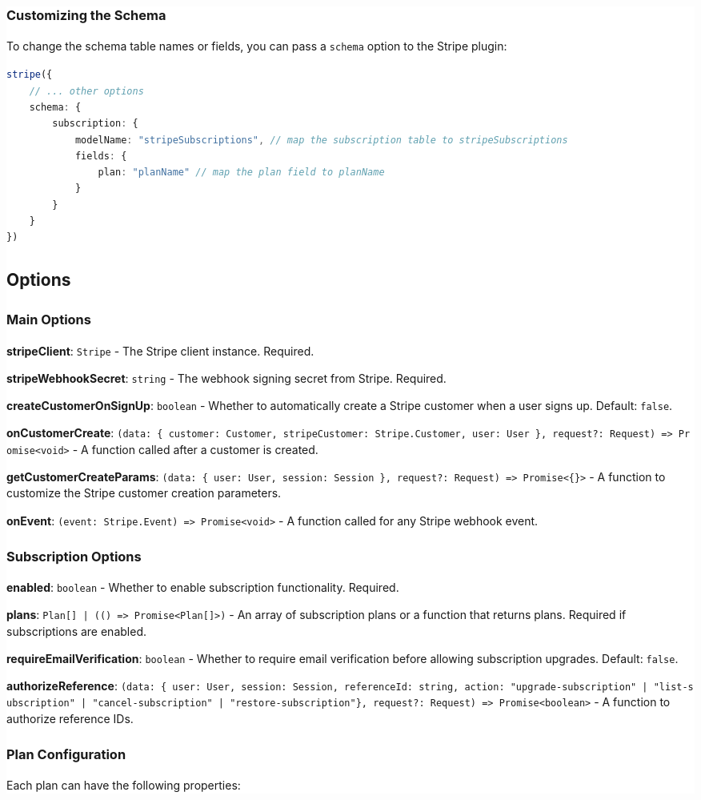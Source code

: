 ### Customizing the Schema

To change the schema table names or fields, you can pass a `schema` option to the Stripe plugin:

```ts title="auth.ts"
stripe({
    // ... other options
    schema: {
        subscription: {
            modelName: "stripeSubscriptions", // map the subscription table to stripeSubscriptions
            fields: {
                plan: "planName" // map the plan field to planName
            }
        }
    }
})
```

## Options

### Main Options

**stripeClient**: `Stripe` - The Stripe client instance. Required.

**stripeWebhookSecret**: `string` - The webhook signing secret from Stripe. Required.

**createCustomerOnSignUp**: `boolean` - Whether to automatically create a Stripe customer when a user signs up. Default: `false`.

**onCustomerCreate**: `(data: { customer: Customer, stripeCustomer: Stripe.Customer, user: User }, request?: Request) => Promise<void>` - A function called after a customer is created.

**getCustomerCreateParams**: `(data: { user: User, session: Session }, request?: Request) => Promise<{}>` - A function to customize the Stripe customer creation parameters.

**onEvent**: `(event: Stripe.Event) => Promise<void>` - A function called for any Stripe webhook event.

### Subscription Options

**enabled**: `boolean` - Whether to enable subscription functionality. Required.

**plans**: `Plan[] | (() => Promise<Plan[]>)` - An array of subscription plans or a function that returns plans. Required if subscriptions are enabled.

**requireEmailVerification**: `boolean` - Whether to require email verification before allowing subscription upgrades. Default: `false`.

**authorizeReference**: `(data: { user: User, session: Session, referenceId: string, action: "upgrade-subscription" | "list-subscription" | "cancel-subscription" | "restore-subscription"}, request?: Request) => Promise<boolean>` - A function to authorize reference IDs.

### Plan Configuration

Each plan can have the following properties:
